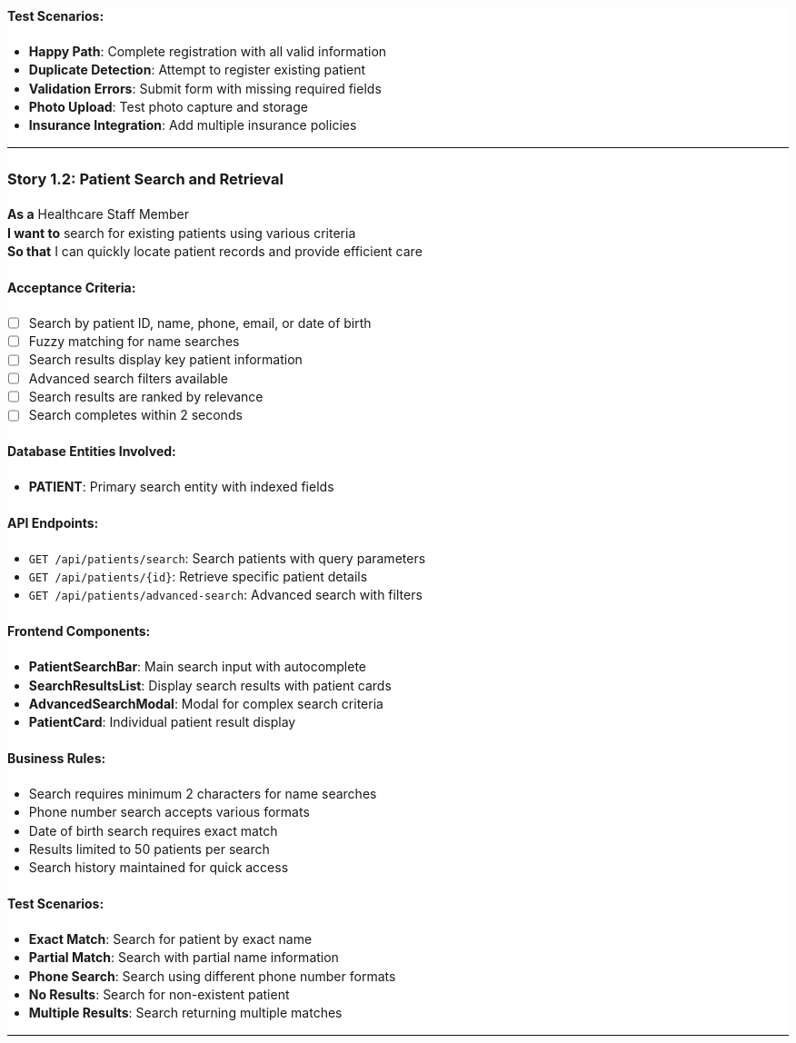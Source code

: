 #### Test Scenarios:
- **Happy Path**: Complete registration with all valid information
- **Duplicate Detection**: Attempt to register existing patient
- **Validation Errors**: Submit form with missing required fields
- **Photo Upload**: Test photo capture and storage
- **Insurance Integration**: Add multiple insurance policies

---

### Story 1.2: Patient Search and Retrieval

**As a** Healthcare Staff Member  
**I want to** search for existing patients using various criteria  
**So that** I can quickly locate patient records and provide efficient care

#### Acceptance Criteria:
- [ ] Search by patient ID, name, phone, email, or date of birth
- [ ] Fuzzy matching for name searches
- [ ] Search results display key patient information
- [ ] Advanced search filters available
- [ ] Search results are ranked by relevance
- [ ] Search completes within 2 seconds

#### Database Entities Involved:
- **PATIENT**: Primary search entity with indexed fields

#### API Endpoints:
- `GET /api/patients/search`: Search patients with query parameters
- `GET /api/patients/{id}`: Retrieve specific patient details
- `GET /api/patients/advanced-search`: Advanced search with filters

#### Frontend Components:
- **PatientSearchBar**: Main search input with autocomplete
- **SearchResultsList**: Display search results with patient cards
- **AdvancedSearchModal**: Modal for complex search criteria
- **PatientCard**: Individual patient result display

#### Business Rules:
- Search requires minimum 2 characters for name searches
- Phone number search accepts various formats
- Date of birth search requires exact match
- Results limited to 50 patients per search
- Search history maintained for quick access

#### Test Scenarios:
- **Exact Match**: Search for patient by exact name
- **Partial Match**: Search with partial name information
- **Phone Search**: Search using different phone number formats
- **No Results**: Search for non-existent patient
- **Multiple Results**: Search returning multiple matches

---

